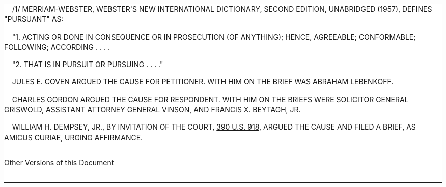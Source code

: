     /1/  MERRIAM-WEBSTER, WEBSTER'S NEW INTERNATIONAL DICTIONARY, SECOND EDITION, UNABRIDGED (1957), DEFINES "PURSUANT" AS:

    "1.  ACTING OR DONE IN CONSEQUENCE OR IN PROSECUTION (OF ANYTHING); HENCE, AGREEABLE; CONFORMABLE; FOLLOWING; ACCORDING . . . .

    "2.  THAT IS IN PURSUIT OR PURSUING . . . ."

    JULES E. COVEN ARGUED THE CAUSE FOR PETITIONER.  WITH HIM ON THE BRIEF WAS ABRAHAM LEBENKOFF.

    CHARLES GORDON ARGUED THE CAUSE FOR RESPONDENT.  WITH HIM ON THE BRIEFS WERE SOLICITOR GENERAL GRISWOLD, ASSISTANT ATTORNEY GENERAL VINSON, AND FRANCIS X. BEYTAGH, JR.

    WILLIAM H. DEMPSEY, JR., BY INVITATION OF THE COURT, [390 U.S. 918][/us/courts/scotus/usReporter/390/918], ARGUED THE CAUSE AND FILED A BRIEF, AS AMICUS CURIAE, URGING AFFIRMANCE.

----------

[Other Versions of this Document](https://publicdocs.github.io/go/links?ns=uslm-x&ref=%2Fus%2Fcourts%2Fscotus%2FusReporter%2F392%2F206)

----------
----------

[/us/courts/scotus/usReporter/392/206]: https://publicdocs.github.io/go/links?ns=uslm-x&ref=%2Fus%2Fcourts%2Fscotus%2FusReporter%2F392%2F206
[/us/stat/66/209]: https://publicdocs.github.io/go/links?ns=uslm&ref=%2Fus%2Fstat%2F66%2F209
[/us/usc/t8/s1252]: https://publicdocs.github.io/go/links?ns=uslm&ref=%2Fus%2Fusc%2Ft8%2Fs1252
[/us/stat/75/651]: https://publicdocs.github.io/go/links?ns=uslm&ref=%2Fus%2Fstat%2F75%2F651
[/us/usc/t8/s1105]: https://publicdocs.github.io/go/links?ns=uslm&ref=%2Fus%2Fusc%2Ft8%2Fs1105
[/us/usc/t8/s1282]: https://publicdocs.github.io/go/links?ns=uslm&ref=%2Fus%2Fusc%2Ft8%2Fs1282
[/us/usc/t8/s1153]: https://publicdocs.github.io/go/links?ns=uslm&ref=%2Fus%2Fusc%2Ft8%2Fs1153
[/us/courts/scotus/usReporter/390/918]: https://publicdocs.github.io/go/links?ns=uslm-x&ref=%2Fus%2Fcourts%2Fscotus%2FusReporter%2F390%2F918
[/us/usc/t8/s1253]: https://publicdocs.github.io/go/links?ns=uslm&ref=%2Fus%2Fusc%2Ft8%2Fs1253
[/us/stat/64/1129]: https://publicdocs.github.io/go/links?ns=uslm&ref=%2Fus%2Fstat%2F64%2F1129
[/us/stat/68/961]: https://publicdocs.github.io/go/links?ns=uslm&ref=%2Fus%2Fstat%2F68%2F961
[/us/courts/scotus/usReporter/375/217]: https://publicdocs.github.io/go/links?ns=uslm-x&ref=%2Fus%2Fcourts%2Fscotus%2FusReporter%2F375%2F217
[/us/courts/scotus/usReporter/379/18]: https://publicdocs.github.io/go/links?ns=uslm-x&ref=%2Fus%2Fcourts%2Fscotus%2FusReporter%2F379%2F18
[/us/courts/scotus/usReporter/328/39]: https://publicdocs.github.io/go/links?ns=uslm-x&ref=%2Fus%2Fcourts%2Fscotus%2FusReporter%2F328%2F39
[/us/courts/scotus/usReporter/288/280]: https://publicdocs.github.io/go/links?ns=uslm-x&ref=%2Fus%2Fcourts%2Fscotus%2FusReporter%2F288%2F280
[/us/courts/scotus/usReporter/375/217]: https://publicdocs.github.io/go/links?ns=uslm-x&ref=%2Fus%2Fcourts%2Fscotus%2FusReporter%2F375%2F217
[/us/usc/t8/s1105]: https://publicdocs.github.io/go/links?ns=uslm&ref=%2Fus%2Fusc%2Ft8%2Fs1105
[/us/pl/87/301]: https://publicdocs.github.io/go/links?ns=uslm&ref=%2Fus%2Fpl%2F87%2F301
[/us/stat/75/651]: https://publicdocs.github.io/go/links?ns=uslm&ref=%2Fus%2Fstat%2F75%2F651
[/us/courts/scotus/usReporter/390/918]: https://publicdocs.github.io/go/links?ns=uslm-x&ref=%2Fus%2Fcourts%2Fscotus%2FusReporter%2F390%2F918
[/us/usc/t8/s1282]: https://publicdocs.github.io/go/links?ns=uslm&ref=%2Fus%2Fusc%2Ft8%2Fs1282
[/us/usc/t8/s1282]: https://publicdocs.github.io/go/links?ns=uslm&ref=%2Fus%2Fusc%2Ft8%2Fs1282
[/us/courts/scotus/usReporter/390/918]: https://publicdocs.github.io/go/links?ns=uslm-x&ref=%2Fus%2Fcourts%2Fscotus%2FusReporter%2F390%2F918


